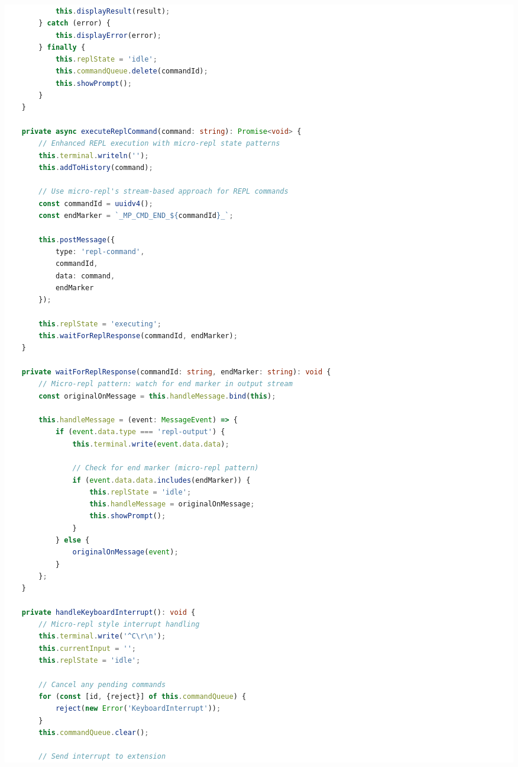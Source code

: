 ```typescript
            this.displayResult(result);
        } catch (error) {
            this.displayError(error);
        } finally {
            this.replState = 'idle';
            this.commandQueue.delete(commandId);
            this.showPrompt();
        }
    }

    private async executeReplCommand(command: string): Promise<void> {
        // Enhanced REPL execution with micro-repl state patterns
        this.terminal.writeln('');
        this.addToHistory(command);

        // Use micro-repl's stream-based approach for REPL commands
        const commandId = uuidv4();
        const endMarker = `_MP_CMD_END_${commandId}_`;

        this.postMessage({
            type: 'repl-command',
            commandId,
            data: command,
            endMarker
        });

        this.replState = 'executing';
        this.waitForReplResponse(commandId, endMarker);
    }

    private waitForReplResponse(commandId: string, endMarker: string): void {
        // Micro-repl pattern: watch for end marker in output stream
        const originalOnMessage = this.handleMessage.bind(this);

        this.handleMessage = (event: MessageEvent) => {
            if (event.data.type === 'repl-output') {
                this.terminal.write(event.data.data);

                // Check for end marker (micro-repl pattern)
                if (event.data.data.includes(endMarker)) {
                    this.replState = 'idle';
                    this.handleMessage = originalOnMessage;
                    this.showPrompt();
                }
            } else {
                originalOnMessage(event);
            }
        };
    }

    private handleKeyboardInterrupt(): void {
        // Micro-repl style interrupt handling
        this.terminal.write('^C\r\n');
        this.currentInput = '';
        this.replState = 'idle';

        // Cancel any pending commands
        for (const [id, {reject}] of this.commandQueue) {
            reject(new Error('KeyboardInterrupt'));
        }
        this.commandQueue.clear();

        // Send interrupt to extension
```